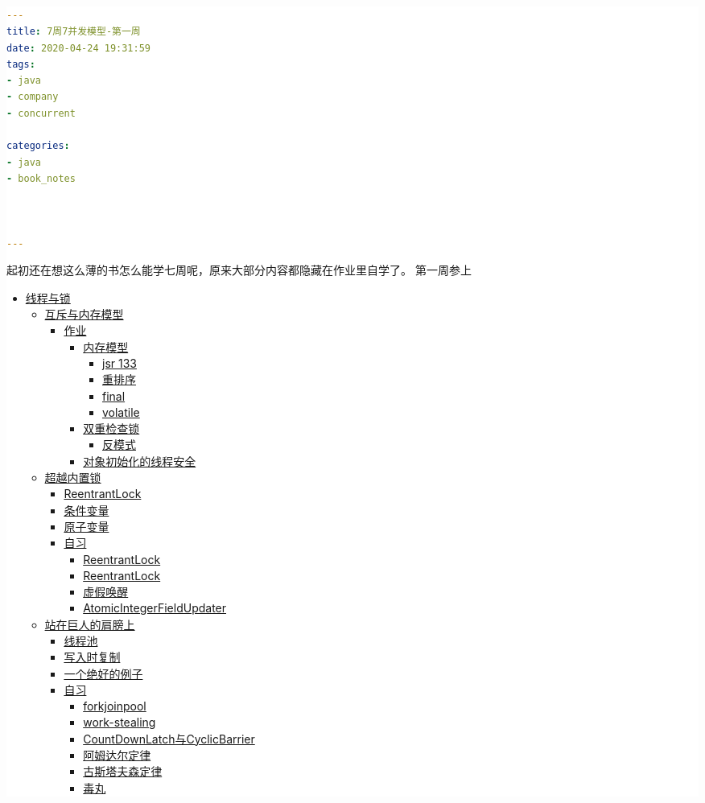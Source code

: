 ```yaml
---
title: 7周7并发模型-第一周
date: 2020-04-24 19:31:59
tags:
- java
- company
- concurrent

categories:
- java
- book_notes



---
```


起初还在想这么薄的书怎么能学七周呢，原来大部分内容都隐藏在作业里自学了。
第一周参上




- [线程与锁](#%E7%BA%BF%E7%A8%8B%E4%B8%8E%E9%94%81)
    - [互斥与内存模型](#%E4%BA%92%E6%96%A5%E4%B8%8E%E5%86%85%E5%AD%98%E6%A8%A1%E5%9E%8B)
        - [作业](#%E4%BD%9C%E4%B8%9A)
            - [内存模型](#%E5%86%85%E5%AD%98%E6%A8%A1%E5%9E%8B)
                - [jsr 133](#jsr-133)
                - [重排序](#%E9%87%8D%E6%8E%92%E5%BA%8F)
                - [final](#final)
                - [volatile](#volatile)
            - [双重检查锁](#%E5%8F%8C%E9%87%8D%E6%A3%80%E6%9F%A5%E9%94%81)
                - [反模式](#%E5%8F%8D%E6%A8%A1%E5%BC%8F)
            - [对象初始化的线程安全](#%E5%AF%B9%E8%B1%A1%E5%88%9D%E5%A7%8B%E5%8C%96%E7%9A%84%E7%BA%BF%E7%A8%8B%E5%AE%89%E5%85%A8)
    - [超越内置锁](#%E8%B6%85%E8%B6%8A%E5%86%85%E7%BD%AE%E9%94%81)
        - [ReentrantLock](#reentrantlock)
        - [条件变量](#%E6%9D%A1%E4%BB%B6%E5%8F%98%E9%87%8F)
        - [原子变量](#%E5%8E%9F%E5%AD%90%E5%8F%98%E9%87%8F)
        - [自习](#%E8%87%AA%E4%B9%A0)
            - [ReentrantLock](#reentrantlock)
            - [ReentrantLock](#reentrantlock)
            - [虚假唤醒](#%E8%99%9A%E5%81%87%E5%94%A4%E9%86%92)
            - [AtomicIntegerFieldUpdater](#atomicintegerfieldupdater)
    - [站在巨人的肩膀上](#%E7%AB%99%E5%9C%A8%E5%B7%A8%E4%BA%BA%E7%9A%84%E8%82%A9%E8%86%80%E4%B8%8A)
        - [线程池](#%E7%BA%BF%E7%A8%8B%E6%B1%A0)
        - [写入时复制](#%E5%86%99%E5%85%A5%E6%97%B6%E5%A4%8D%E5%88%B6)
        - [一个绝好的例子](#%E4%B8%80%E4%B8%AA%E7%BB%9D%E5%A5%BD%E7%9A%84%E4%BE%8B%E5%AD%90)
        - [自习](#%E8%87%AA%E4%B9%A0)
            - [forkjoinpool](#forkjoinpool)
            - [work-stealing](#work-stealing)
            - [CountDownLatch与CyclicBarrier](#countdownlatch%E4%B8%8Ecyclicbarrier)
            - [阿姆达尔定律](#%E9%98%BF%E5%A7%86%E8%BE%BE%E5%B0%94%E5%AE%9A%E5%BE%8B)
            - [古斯塔夫森定律](#%E5%8F%A4%E6%96%AF%E5%A1%94%E5%A4%AB%E6%A3%AE%E5%AE%9A%E5%BE%8B)
            - [毒丸](#%E6%AF%92%E4%B8%B8)
